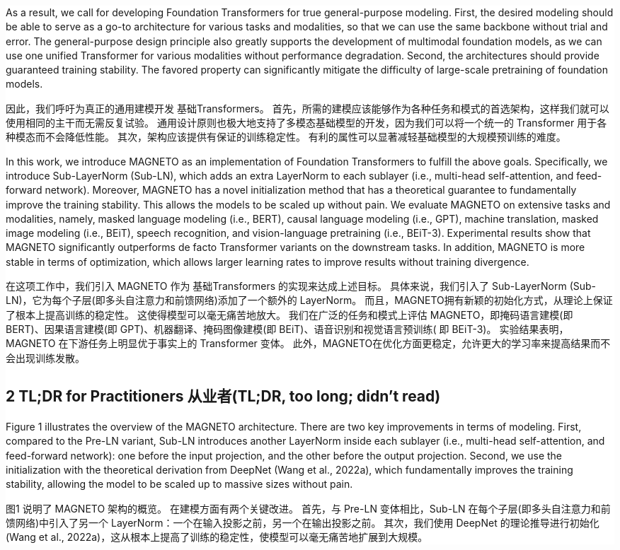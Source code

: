As a result, we call for developing Foundation Transformers for true general-purpose modeling. First, the desired modeling should be able to serve as a go-to architecture for various tasks and modalities, so that we can use the same backbone without trial and error. The general-purpose design principle also greatly supports the development of multimodal foundation models, as we can use one unified Transformer for various modalities without performance degradation. Second, the architectures should provide guaranteed training stability. The favored property can significantly mitigate the difficulty of large-scale pretraining of foundation models.

因此，我们呼吁为真正的通用建模开发 基础Transformers。 首先，所需的建模应该能够作为各种任务和模式的首选架构，这样我们就可以使用相同的主干而无需反复试验。 通用设计原则也极大地支持了多模态基础模型的开发，因为我们可以将一个统一的 Transformer 用于各种模态而不会降低性能。 其次，架构应该提供有保证的训练稳定性。 有利的属性可以显著减轻基础模型的大规模预训练的难度。

In this work, we introduce MAGNETO as an implementation of Foundation Transformers to fulfill the above goals. Specifically, we introduce Sub-LayerNorm (Sub-LN), which adds an extra LayerNorm to each sublayer (i.e., multi-head self-attention, and feed-forward network). Moreover, MAGNETO has a novel initialization method that has a theoretical guarantee to fundamentally improve the training stability. This allows the models to be scaled up without pain. We evaluate MAGNETO on extensive tasks and modalities, namely, masked language modeling (i.e., BERT), causal language modeling (i.e., GPT), machine translation, masked image modeling (i.e., BEiT), speech recognition, and vision-language pretraining (i.e., BEiT-3). Experimental results show that MAGNETO significantly outperforms de facto Transformer variants on the downstream tasks. In addition, MAGNETO is more stable in terms of optimization, which allows larger learning rates to improve results without training divergence. 

在这项工作中，我们引入 MAGNETO 作为 基础Transformers 的实现来达成上述目标。 具体来说，我们引入了 Sub-LayerNorm (Sub-LN)，它为每个子层(即多头自注意力和前馈网络)添加了一个额外的 LayerNorm。 而且，MAGNETO拥有新颖的初始化方式，从理论上保证了根本上提高训练的稳定性。 这使得模型可以毫无痛苦地放大。 我们在广泛的任务和模式上评估 MAGNETO，即掩码语言建模(即 BERT)、因果语言建模(即 GPT)、机器翻译、掩码图像建模(即 BEiT)、语音识别和视觉语言预训练( 即 BEiT-3)。 实验结果表明，MAGNETO 在下游任务上明显优于事实上的 Transformer 变体。 此外，MAGNETO在优化方面更稳定，允许更大的学习率来提高结果而不会出现训练发散。

## 2 TL;DR for Practitioners 从业者(TL;DR, too long; didn’t read)

Figure 1 illustrates the overview of the MAGNETO architecture. There are two key improvements in terms of modeling. First, compared to the Pre-LN variant, Sub-LN introduces another LayerNorm inside each sublayer (i.e., multi-head self-attention, and feed-forward network): one before the input projection, and the other before the output projection. Second, we use the initialization with the theoretical derivation from DeepNet (Wang et al., 2022a), which fundamentally improves the training stability, allowing the model to be scaled up to massive sizes without pain.

图1 说明了 MAGNETO 架构的概览。 在建模方面有两个关键改进。 首先，与 Pre-LN 变体相比，Sub-LN 在每个子层(即多头自注意力和前馈网络)中引入了另一个 LayerNorm：一个在输入投影之前，另一个在输出投影之前。 其次，我们使用 DeepNet 的理论推导进行初始化(Wang et al., 2022a)，这从根本上提高了训练的稳定性，使模型可以毫无痛苦地扩展到大规模。
